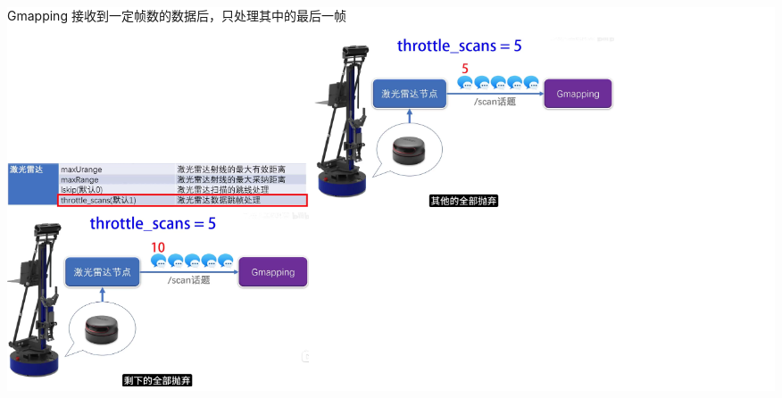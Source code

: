 

Gmapping 接收到一定帧数的数据后，只处理其中的最后一帧

<img src="b站机器人工匠阿杰笔记.assets/image-20240326213411924.png" alt="image-20240326213411924" style="zoom:33%;" />

<img src="b站机器人工匠阿杰笔记.assets/image-20240326213546474.png" alt="image-20240326213546474" style="zoom:33%;" />

<img src="b站机器人工匠阿杰笔记.assets/image-20240326213608708.png" alt="image-20240326213608708" style="zoom:33%;" />